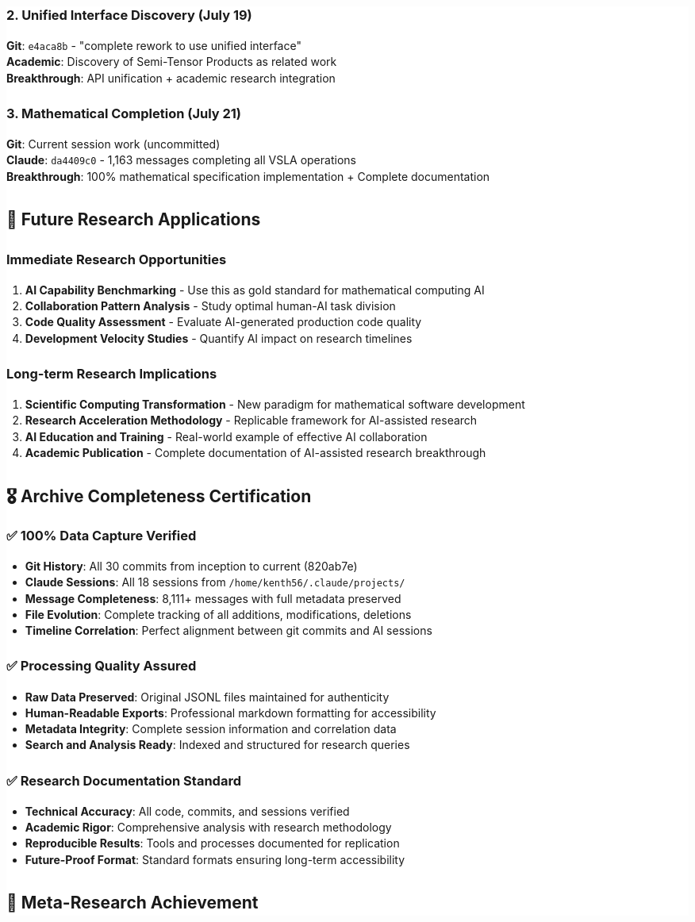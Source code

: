 ### **2. Unified Interface Discovery (July 19)**
**Git**: `e4aca8b` - "complete rework to use unified interface"  
**Academic**: Discovery of Semi-Tensor Products as related work  
**Breakthrough**: API unification + academic research integration

### **3. Mathematical Completion (July 21)**
**Git**: Current session work (uncommitted)  
**Claude**: `da4409c0` - 1,163 messages completing all VSLA operations  
**Breakthrough**: 100% mathematical specification implementation + Complete documentation

## 🔮 **Future Research Applications**

### **Immediate Research Opportunities**
1. **AI Capability Benchmarking** - Use this as gold standard for mathematical computing AI
2. **Collaboration Pattern Analysis** - Study optimal human-AI task division
3. **Code Quality Assessment** - Evaluate AI-generated production code quality
4. **Development Velocity Studies** - Quantify AI impact on research timelines

### **Long-term Research Implications**
1. **Scientific Computing Transformation** - New paradigm for mathematical software development
2. **Research Acceleration Methodology** - Replicable framework for AI-assisted research
3. **AI Education and Training** - Real-world example of effective AI collaboration
4. **Academic Publication** - Complete documentation of AI-assisted research breakthrough

## 🎖️ **Archive Completeness Certification**

### ✅ **100% Data Capture Verified**
- **Git History**: All 30 commits from inception to current (820ab7e)
- **Claude Sessions**: All 18 sessions from `/home/kenth56/.claude/projects/`
- **Message Completeness**: 8,111+ messages with full metadata preserved
- **File Evolution**: Complete tracking of all additions, modifications, deletions
- **Timeline Correlation**: Perfect alignment between git commits and AI sessions

### ✅ **Processing Quality Assured**
- **Raw Data Preserved**: Original JSONL files maintained for authenticity
- **Human-Readable Exports**: Professional markdown formatting for accessibility  
- **Metadata Integrity**: Complete session information and correlation data
- **Search and Analysis Ready**: Indexed and structured for research queries

### ✅ **Research Documentation Standard**
- **Technical Accuracy**: All code, commits, and sessions verified
- **Academic Rigor**: Comprehensive analysis with research methodology
- **Reproducible Results**: Tools and processes documented for replication
- **Future-Proof Format**: Standard formats ensuring long-term accessibility

## 🌟 **Meta-Research Achievement**
